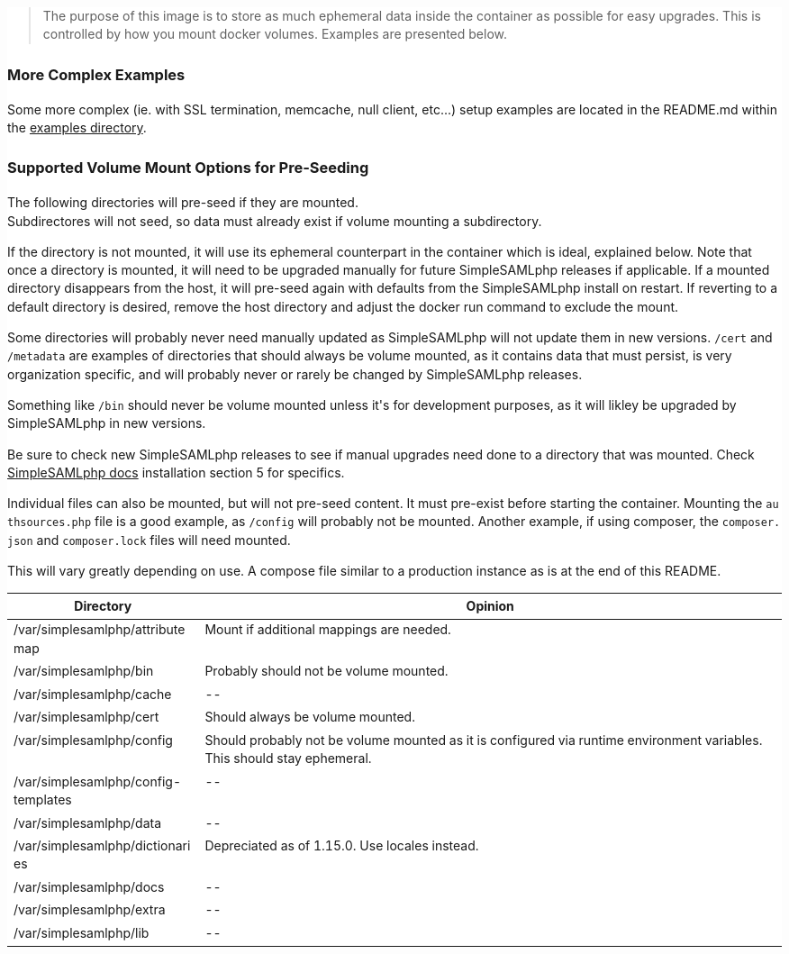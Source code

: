 > The purpose of this image is to store as much ephemeral data inside the container as possible for easy upgrades.
> This is controlled by how you mount docker volumes. Examples are presented below.

### More Complex Examples
Some more complex (ie. with SSL termination, memcache, null client, etc...) setup examples are located in the README.md within the [examples directory](https://github.com/Venator-Fox/docker-simplesamlphp/tree/master/examples).

### Supported Volume Mount Options for Pre-Seeding

The following directories will pre-seed if they are mounted.  
Subdirectores will not seed, so data must already exist if volume mounting a subdirectory.

If the directory is not mounted, it will use its ephemeral counterpart in the container which is ideal, explained below.
Note that once a directory is mounted, it will need to be upgraded manually for future SimpleSAMLphp releases if applicable.
If a mounted directory disappears from the host, it will pre-seed again with defaults from the SimpleSAMLphp install on restart.
If reverting to a default directory is desired, remove the host directory and adjust the docker run command to exclude the mount.

Some directories will probably never need manually updated as SimpleSAMLphp will not update them in new versions.
`/cert` and `/metadata` are examples of directories that should always be volume mounted, as it contains data that must persist, is very organization specific, and will probably never or rarely be changed by SimpleSAMLphp releases.

Something like `/bin` should never be volume mounted unless it's for development purposes, as it will likley be upgraded by SimpleSAMLphp in new versions.

Be sure to check new SimpleSAMLphp releases to see if manual upgrades need done to a directory that was mounted.
Check [SimpleSAMLphp docs](https://simplesamlphp.org/docs/stable/simplesamlphp-install) installation section 5 for specifics.

Individual files can also be mounted, but will not pre-seed content. It must pre-exist before starting the container.
Mounting the `authsources.php` file is a good example, as `/config` will probably not be mounted.
Another example, if using composer, the `composer.json` and `composer.lock` files will need mounted.

This will vary greatly depending on use. A compose file similar to a production instance as is at the end of this README.

| Directory | Opinion |
| ------ | ------ |
| /var/simplesamlphp/attributemap | Mount if additional mappings are needed. |
| /var/simplesamlphp/bin | Probably should not be volume mounted. |
| /var/simplesamlphp/cache | -- |
| /var/simplesamlphp/cert | Should always be volume mounted. |
| /var/simplesamlphp/config | Should probably not be volume mounted as it is configured via runtime environment variables. This should stay ephemeral. |
| /var/simplesamlphp/config-templates | -- |
| /var/simplesamlphp/data | -- |
| /var/simplesamlphp/dictionaries | Depreciated as of 1.15.0. Use locales instead. |
| /var/simplesamlphp/docs | -- |
| /var/simplesamlphp/extra | -- |
| /var/simplesamlphp/lib | -- |